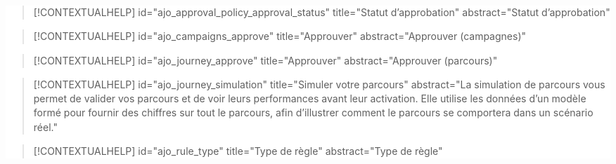 >[!CONTEXTUALHELP]
>id="ajo_approval_policy_approval_status"
>title="Statut d’approbation"
>abstract="Statut d’approbation"

>[!CONTEXTUALHELP]
>id="ajo_campaigns_approve"
>title="Approuver"
>abstract="Approuver (campagnes)"

>[!CONTEXTUALHELP]
>id="ajo_journey_approve"
>title="Approuver"
>abstract="Approuver (parcours)"

>[!CONTEXTUALHELP]
>id="ajo_journey_simulation"
>title="Simuler votre parcours"
>abstract="La simulation de parcours vous permet de valider vos parcours et de voir leurs performances avant leur activation. Elle utilise les données d’un modèle formé pour fournir des chiffres sur tout le parcours, afin d’illustrer comment le parcours se comportera dans un scénario réel."



>[!CONTEXTUALHELP]
>id="ajo_rule_type"
>title="Type de règle"
>abstract="Type de règle"
